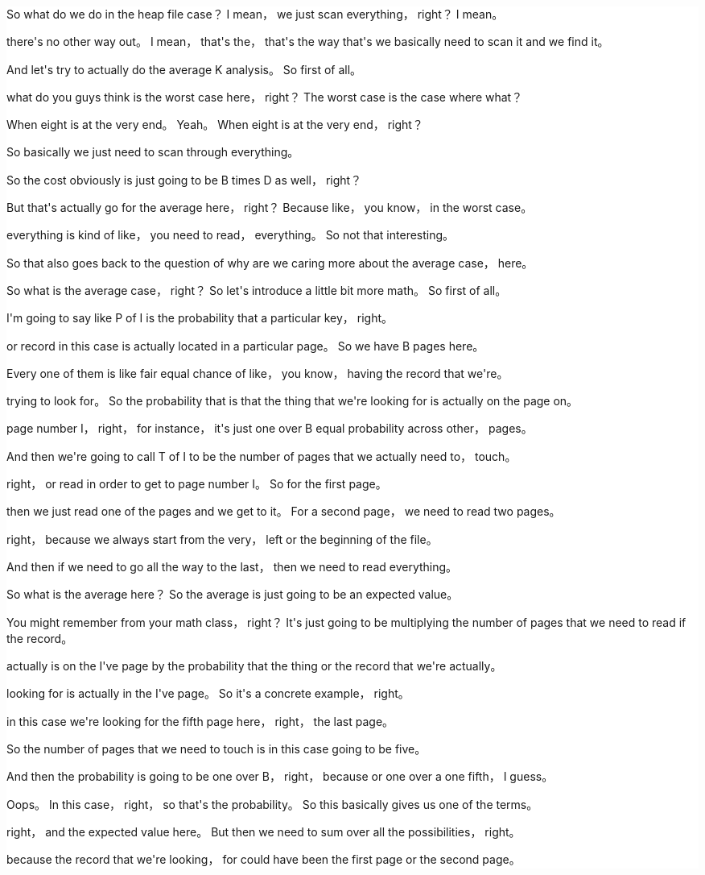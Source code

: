  So what do we do in the heap file case？ I mean， we just scan everything， right？ I mean。

 there's no other way out。 I mean， that's the， that's the way that's we basically need to scan it and we find it。

 And let's try to actually do the average K analysis。 So first of all。

 what do you guys think is the worst case here， right？ The worst case is the case where what？

 When eight is at the very end。 Yeah。 When eight is at the very end， right？

 So basically we just need to scan through everything。

 So the cost obviously is just going to be B times D as well， right？

 But that's actually go for the average here， right？ Because like， you know， in the worst case。

 everything is kind of like， you need to read， everything。 So not that interesting。

 So that also goes back to the question of why are we caring more about the average case， here。

 So what is the average case， right？ So let's introduce a little bit more math。 So first of all。

 I'm going to say like P of I is the probability that a particular key， right。

 or record in this case is actually located in a particular page。 So we have B pages here。

 Every one of them is like fair equal chance of like， you know， having the record that we're。

 trying to look for。 So the probability that is that the thing that we're looking for is actually on the page on。

 page number I， right， for instance， it's just one over B equal probability across other， pages。

 And then we're going to call T of I to be the number of pages that we actually need to， touch。

 right， or read in order to get to page number I。 So for the first page。

 then we just read one of the pages and we get to it。 For a second page， we need to read two pages。

 right， because we always start from the very， left or the beginning of the file。

 And then if we need to go all the way to the last， then we need to read everything。

 So what is the average here？ So the average is just going to be an expected value。

 You might remember from your math class， right？ It's just going to be multiplying the number of pages that we need to read if the record。

 actually is on the I've page by the probability that the thing or the record that we're actually。

 looking for is actually in the I've page。 So it's a concrete example， right。

 in this case we're looking for the fifth page here， right， the last page。

 So the number of pages that we need to touch is in this case going to be five。

 And then the probability is going to be one over B， right， because or one over a one fifth， I guess。

 Oops。 In this case， right， so that's the probability。 So this basically gives us one of the terms。

 right， and the expected value here。 But then we need to sum over all the possibilities， right。

 because the record that we're looking， for could have been the first page or the second page。
